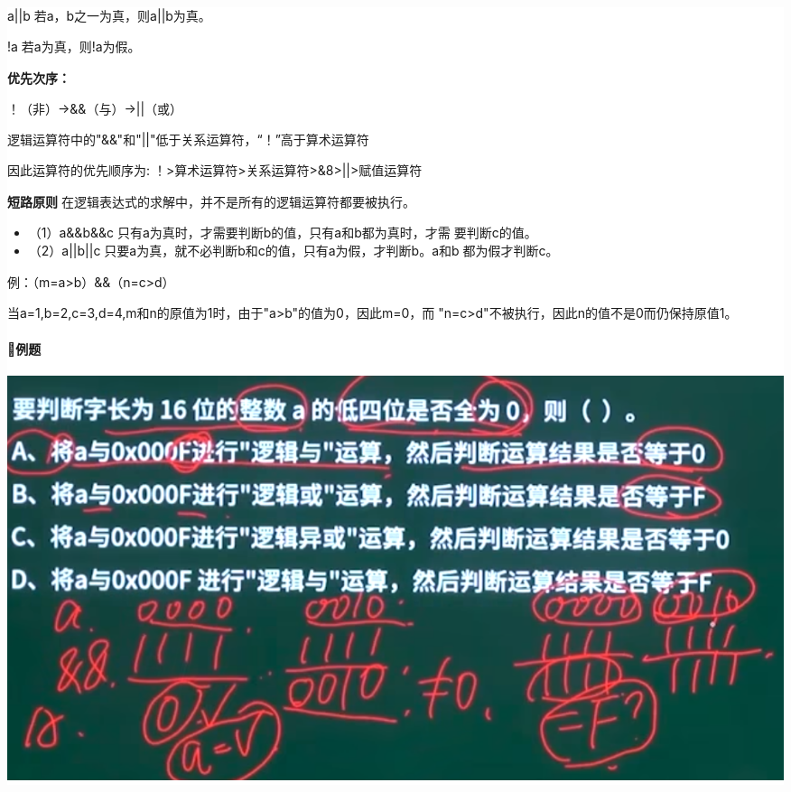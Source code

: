a||b 若a，b之一为真，则a||b为真。

!a 若a为真，则!a为假。



**优先次序：**

！（非）->&&（与）->||（或）

逻辑运算符中的"&&"和"||"低于关系运算符，“！”高于算术运算符

因此运算符的优先顺序为: ！>算术运算符>关系运算符>&8>||>赋值运算符



**短路原则**
在逻辑表达式的求解中，并不是所有的逻辑运算符都要被执行。

- （1）a&&b&&c 只有a为真时，才需要判断b的值，只有a和b都为真时，才需
  要判断c的值。
- （2）a||b||c 只要a为真，就不必判断b和c的值，只有a为假，才判断b。a和b
  都为假才判断c。

例：（m=a>b）&&（n=c>d）

当a=1,b=2,c=3,d=4,m和n的原值为1时，由于"a>b"的值为0，因此m=0，而
"n=c>d"不被执行，因此n的值不是0而仍保持原值1。



#### :wolf:例题

![image-20240324220821795](1_计算机组成与体系结构.assets/image-20240324220821795.png)
